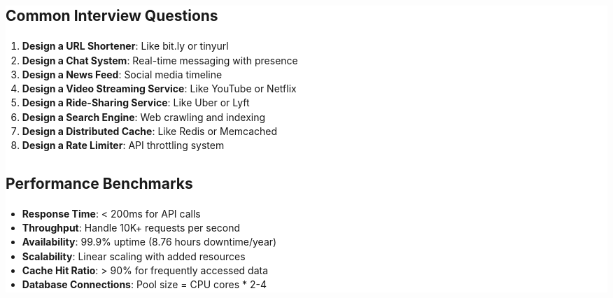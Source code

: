 ## Common Interview Questions

1. **Design a URL Shortener**: Like bit.ly or tinyurl
2. **Design a Chat System**: Real-time messaging with presence
3. **Design a News Feed**: Social media timeline
4. **Design a Video Streaming Service**: Like YouTube or Netflix
5. **Design a Ride-Sharing Service**: Like Uber or Lyft
6. **Design a Search Engine**: Web crawling and indexing
7. **Design a Distributed Cache**: Like Redis or Memcached
8. **Design a Rate Limiter**: API throttling system

## Performance Benchmarks

- **Response Time**: < 200ms for API calls
- **Throughput**: Handle 10K+ requests per second
- **Availability**: 99.9% uptime (8.76 hours downtime/year)
- **Scalability**: Linear scaling with added resources
- **Cache Hit Ratio**: > 90% for frequently accessed data
- **Database Connections**: Pool size = CPU cores * 2-4